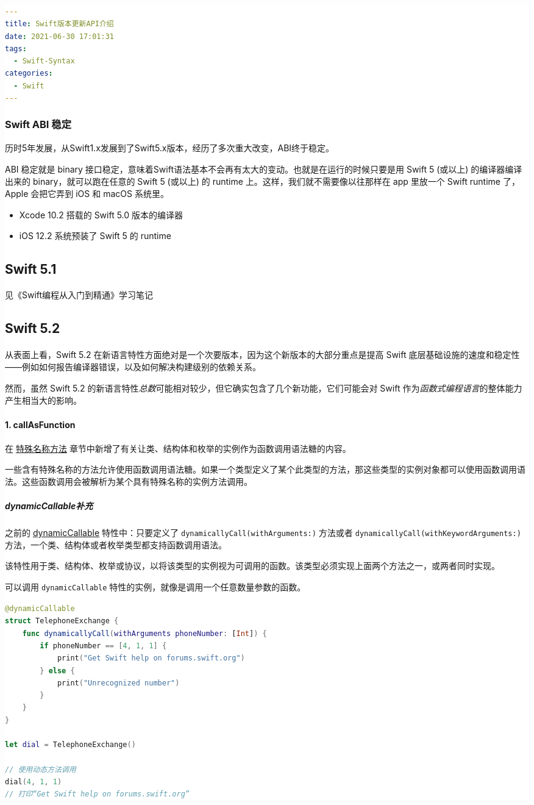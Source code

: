 ```yaml
---
title: Swift版本更新API介绍
date: 2021-06-30 17:01:31
tags:
  - Swift-Syntax
categories:
  - Swift
---
```


### Swift ABI 稳定

历时5年发展，从Swift1.x发展到了Swift5.x版本，经历了多次重大改变，ABI终于稳定。

ABI 稳定就是 binary 接口稳定，意味着Swift语法基本不会再有太大的变动。也就是在运行的时候只要是用 Swift 5 (或以上) 的编译器编译出来的 binary，就可以跑在任意的 Swift 5 (或以上) 的 runtime 上。这样，我们就不需要像以往那样在 app 里放一个 Swift runtime 了，Apple 会把它弄到 iOS 和 macOS 系统里。

- Xcode 10.2 搭载的 Swift 5.0 版本的编译器

- iOS 12.2 系统预装了 Swift 5 的 runtime

## Swift 5.1

见《Swift编程从入门到精通》学习笔记

## Swift 5.2

从表面上看，Swift 5.2 在新语言特性方面绝对是一个次要版本，因为这个新版本的大部分重点是提高 Swift 底层基础设施的速度和稳定性——例如如何报告编译器错误，以及如何解决构建级别的依赖关系。

然而，虽然 Swift 5.2 的新语言特性*总数*可能相对较少，但它确实包含了几个新功能，它们可能会对 Swift 作为*函数式编程语言*的整体能力产生相当大的影响。

#### 1. callAsFunction

在 [特殊名称方法](https://swiftgg.gitbook.io/swift/yu-yan-can-kao/06_declarations#methods-with-special-names) 章节中新增了有关让类、结构体和枚举的实例作为函数调用语法糖的内容。

一些含有特殊名称的方法允许使用函数调用语法糖。如果一个类型定义了某个此类型的方法，那这些类型的实例对象都可以使用函数调用语法。这些函数调用会被解析为某个具有特殊名称的实例方法调用。

##### dynamicCallable补充

之前的 [dynamicCallable](https://swiftgg.gitbook.io/swift/yu-yan-can-kao/07_attributes#dynamicCallable) 特性中：只要定义了 `dynamicallyCall(withArguments:)` 方法或者 `dynamicallyCall(withKeywordArguments:)` 方法，一个类、结构体或者枚举类型都支持函数调用语法。

该特性用于类、结构体、枚举或协议，以将该类型的实例视为可调用的函数。该类型必须实现上面两个方法之一，或两者同时实现。

可以调用 `dynamicCallable` 特性的实例，就像是调用一个任意数量参数的函数。

```swift
@dynamicCallable
struct TelephoneExchange {
    func dynamicallyCall(withArguments phoneNumber: [Int]) {
        if phoneNumber == [4, 1, 1] {
            print("Get Swift help on forums.swift.org")
        } else {
            print("Unrecognized number")
        }
    }
}

let dial = TelephoneExchange()

// 使用动态方法调用
dial(4, 1, 1)
// 打印“Get Swift help on forums.swift.org”

```
